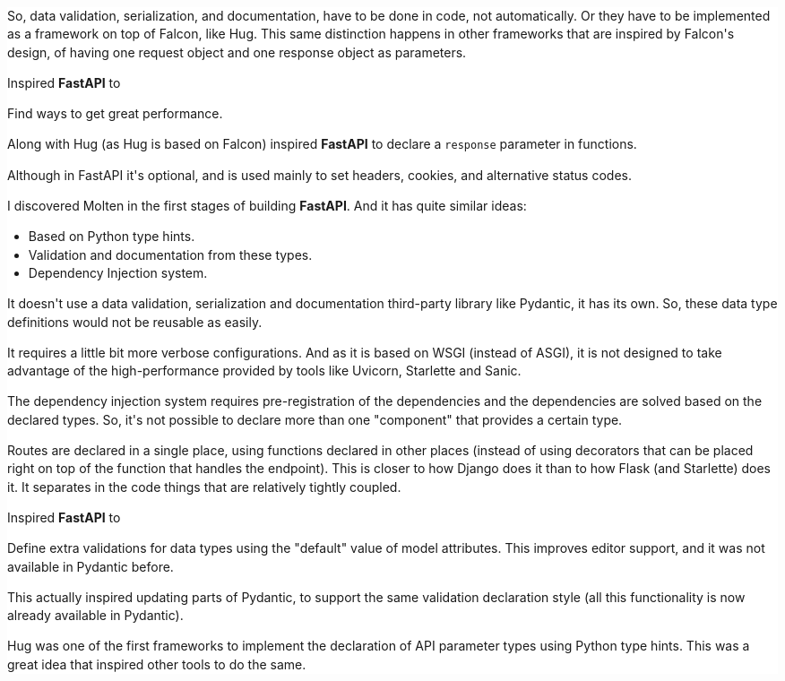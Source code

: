 
So, data validation, serialization, and documentation, have to be done in code, not automatically. Or they have to be implemented as a framework on top of Falcon, like Hug. This same distinction happens in other frameworks that are inspired by Falcon's design, of having one request object and one response object as parameters.



Inspired **FastAPI** to


Find ways to get great performance.


Along with Hug (as Hug is based on Falcon) inspired **FastAPI** to declare a `response` parameter in functions.


Although in FastAPI it's optional, and is used mainly to set headers, cookies, and alternative status codes.



I discovered Molten in the first stages of building **FastAPI**. And it has quite similar ideas:


* Based on Python type hints.
* Validation and documentation from these types.
* Dependency Injection system.


It doesn't use a data validation, serialization and documentation third-party library like Pydantic, it has its own. So, these data type definitions would not be reusable as easily.


It requires a little bit more verbose configurations. And as it is based on WSGI (instead of ASGI), it is not designed to take advantage of the high-performance provided by tools like Uvicorn, Starlette and Sanic.


The dependency injection system requires pre-registration of the dependencies and the dependencies are solved based on the declared types. So, it's not possible to declare more than one "component" that provides a certain type.


Routes are declared in a single place, using functions declared in other places (instead of using decorators that can be placed right on top of the function that handles the endpoint). This is closer to how Django does it than to how Flask (and Starlette) does it. It separates in the code things that are relatively tightly coupled.



Inspired **FastAPI** to


Define extra validations for data types using the "default" value of model attributes. This improves editor support, and it was not available in Pydantic before.


This actually inspired updating parts of Pydantic, to support the same validation declaration style (all this functionality is now already available in Pydantic).



Hug was one of the first frameworks to implement the declaration of API parameter types using Python type hints. This was a great idea that inspired other tools to do the same.
